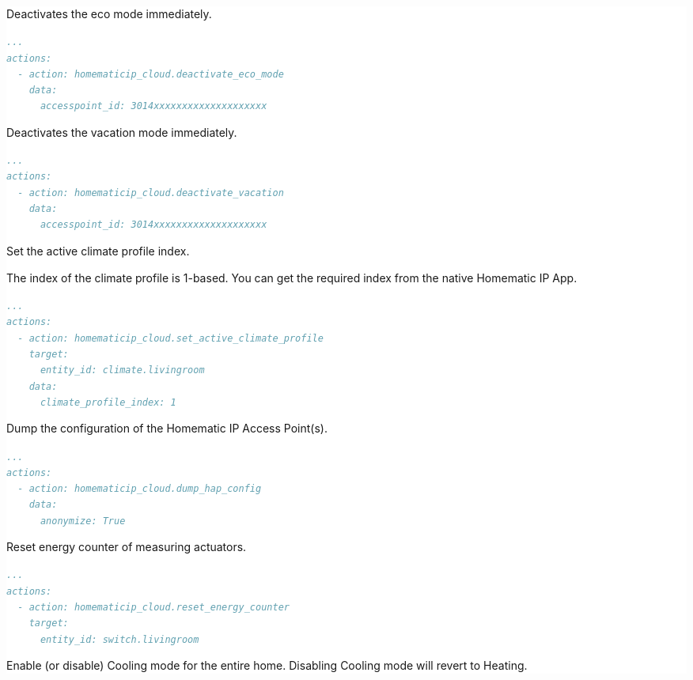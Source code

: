 Deactivates the eco mode immediately.

```yaml
...
actions:
  - action: homematicip_cloud.deactivate_eco_mode
    data:
      accesspoint_id: 3014xxxxxxxxxxxxxxxxxxxx
```

Deactivates the vacation mode immediately.

```yaml
...
actions:
  - action: homematicip_cloud.deactivate_vacation
    data:
      accesspoint_id: 3014xxxxxxxxxxxxxxxxxxxx
```

Set the active climate profile index.

The index of the climate profile is 1-based. 
You can get the required index from the native Homematic IP App.

```yaml
...
actions:
  - action: homematicip_cloud.set_active_climate_profile
    target:
      entity_id: climate.livingroom
    data:
      climate_profile_index: 1
```

Dump the configuration of the Homematic IP Access Point(s).

```yaml
...
actions:
  - action: homematicip_cloud.dump_hap_config
    data:
      anonymize: True
```

Reset energy counter of measuring actuators.

```yaml
...
actions:
  - action: homematicip_cloud.reset_energy_counter
    target:
      entity_id: switch.livingroom
```

Enable (or disable) Cooling mode for the entire home. Disabling Cooling mode will revert to Heating.
